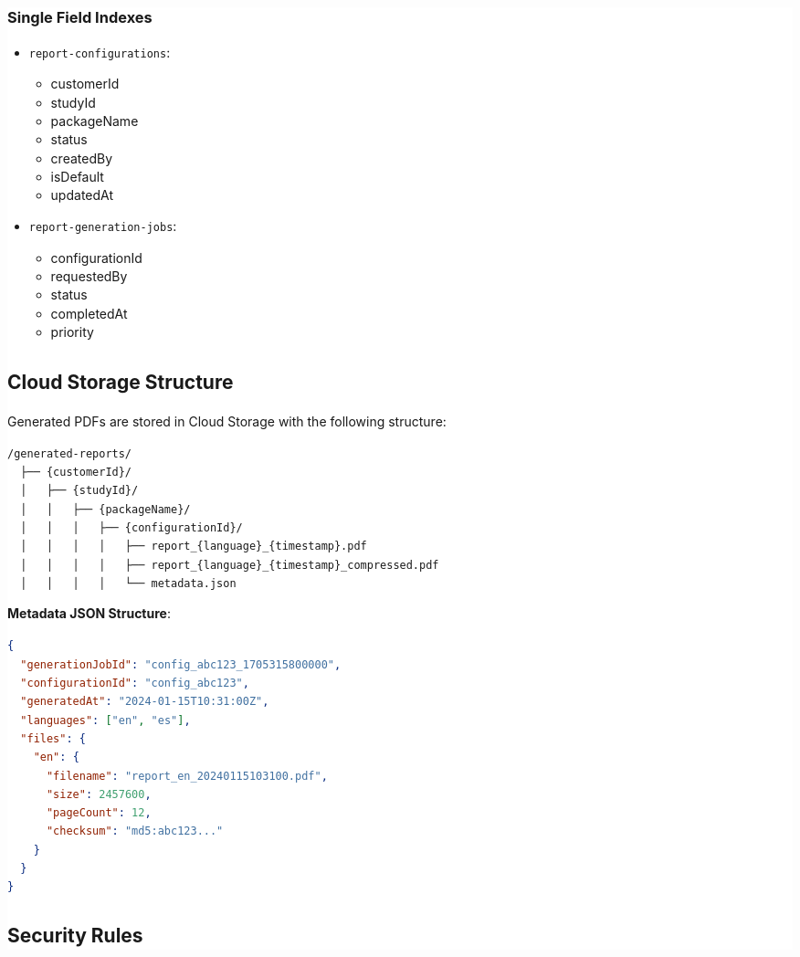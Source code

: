 ### Single Field Indexes
- `report-configurations`:
  - customerId
  - studyId
  - packageName
  - status
  - createdBy
  - isDefault
  - updatedAt

- `report-generation-jobs`:
  - configurationId
  - requestedBy
  - status
  - completedAt
  - priority

## Cloud Storage Structure

Generated PDFs are stored in Cloud Storage with the following structure:

```
/generated-reports/
  ├── {customerId}/
  │   ├── {studyId}/
  │   │   ├── {packageName}/
  │   │   │   ├── {configurationId}/
  │   │   │   │   ├── report_{language}_{timestamp}.pdf
  │   │   │   │   ├── report_{language}_{timestamp}_compressed.pdf
  │   │   │   │   └── metadata.json
```

**Metadata JSON Structure**:
```json
{
  "generationJobId": "config_abc123_1705315800000",
  "configurationId": "config_abc123",
  "generatedAt": "2024-01-15T10:31:00Z",
  "languages": ["en", "es"],
  "files": {
    "en": {
      "filename": "report_en_20240115103100.pdf",
      "size": 2457600,
      "pageCount": 12,
      "checksum": "md5:abc123..."
    }
  }
}
```

## Security Rules

